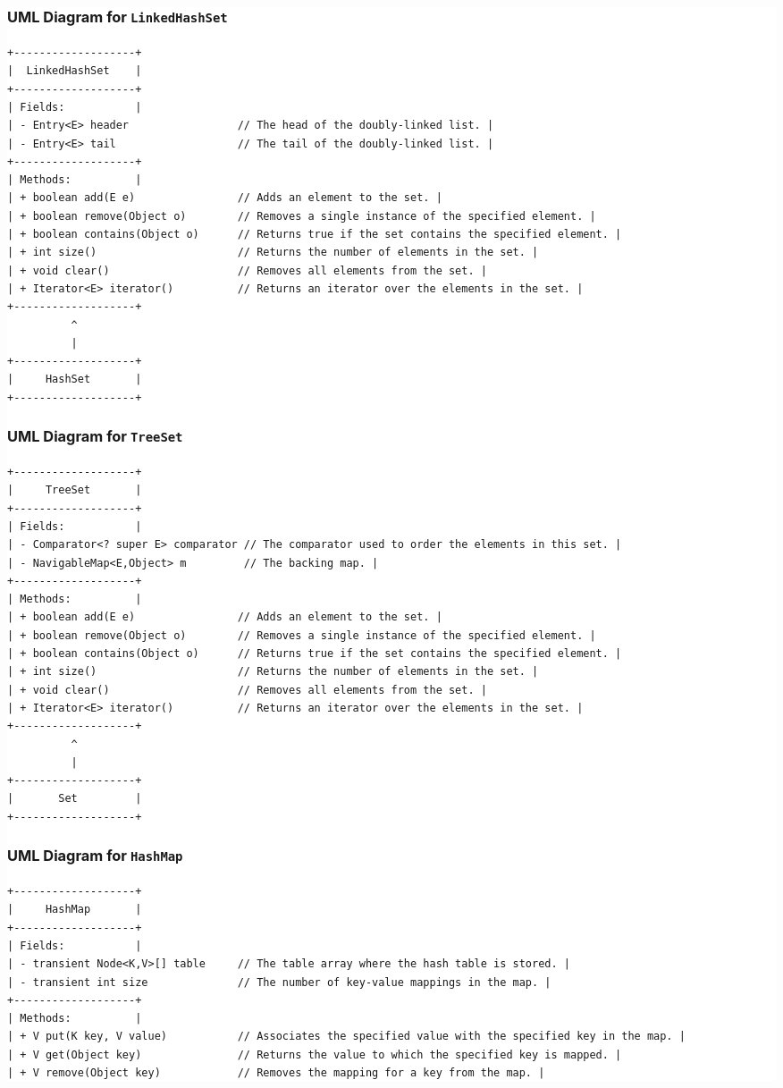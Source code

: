 ### UML Diagram for `LinkedHashSet`
```plaintext
+-------------------+
|  LinkedHashSet    |
+-------------------+
| Fields:           |
| - Entry<E> header                 // The head of the doubly-linked list. |
| - Entry<E> tail                   // The tail of the doubly-linked list. |
+-------------------+
| Methods:          |
| + boolean add(E e)                // Adds an element to the set. |
| + boolean remove(Object o)        // Removes a single instance of the specified element. |
| + boolean contains(Object o)      // Returns true if the set contains the specified element. |
| + int size()                      // Returns the number of elements in the set. |
| + void clear()                    // Removes all elements from the set. |
| + Iterator<E> iterator()          // Returns an iterator over the elements in the set. |
+-------------------+
          ^
          |
+-------------------+
|     HashSet       |
+-------------------+
```

### UML Diagram for `TreeSet`
```plaintext
+-------------------+
|     TreeSet       |
+-------------------+
| Fields:           |
| - Comparator<? super E> comparator // The comparator used to order the elements in this set. |
| - NavigableMap<E,Object> m         // The backing map. |
+-------------------+
| Methods:          |
| + boolean add(E e)                // Adds an element to the set. |
| + boolean remove(Object o)        // Removes a single instance of the specified element. |
| + boolean contains(Object o)      // Returns true if the set contains the specified element. |
| + int size()                      // Returns the number of elements in the set. |
| + void clear()                    // Removes all elements from the set. |
| + Iterator<E> iterator()          // Returns an iterator over the elements in the set. |
+-------------------+
          ^
          |
+-------------------+
|       Set         |
+-------------------+
```

### UML Diagram for `HashMap`
```plaintext
+-------------------+
|     HashMap       |
+-------------------+
| Fields:           |
| - transient Node<K,V>[] table     // The table array where the hash table is stored. |
| - transient int size              // The number of key-value mappings in the map. |
+-------------------+
| Methods:          |
| + V put(K key, V value)           // Associates the specified value with the specified key in the map. |
| + V get(Object key)               // Returns the value to which the specified key is mapped. |
| + V remove(Object key)            // Removes the mapping for a key from the map. |
```